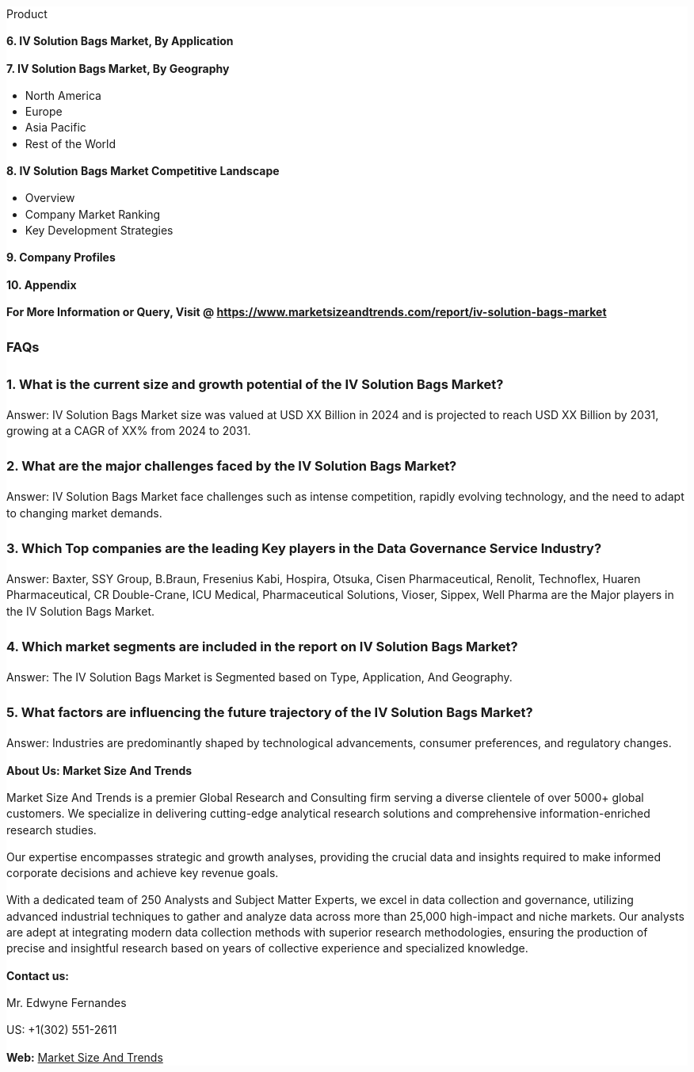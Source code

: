 Product</span></strong></p></div><div class="" data-test-id=""><p><strong><span class="">6. IV Solution Bags Market, By Application</span></strong></p></div><div class="" data-test-id=""><p><strong><span class="">7. IV Solution Bags Market, By Geography</span></strong></p></div><div class="" data-test-id=""><ul><li><span class="">North America</span></li><li><span class="">Europe</span></li><li><span class="">Asia Pacific</span></li><li><span class="">Rest of the World</span></li></ul></div><div class="" data-test-id=""><p><strong><span class="">8. IV Solution Bags Market Competitive Landscape</span></strong></p></div><div class="" data-test-id=""><ul><li><span class="">Overview</span></li><li><span class="">Company Market Ranking</span></li><li><span class="">Key Development Strategies</span></li></ul></div><div class="" data-test-id=""><p><strong><span class="">9. Company Profiles</span></strong></p></div><div class="" data-test-id=""><p><strong><span class="">10. Appendix</span></strong></p></div><div class="" data-test-id=""><p><strong><span class="">For More Information or Query, Visit @ <a href="https://www.marketsizeandtrends.com/report/iv-solution-bags-market" target="_blank">https://www.marketsizeandtrends.com/report/iv-solution-bags-market</a></span></strong></p></div><div class="" data-test-id=""><div class="article-main__content" data-test-id="publishing-text-block"><h3><strong><span class="">FAQs</span></strong></h3></div><div class="article-main__content" data-test-id="publishing-text-block"><h3><span class="">1. What is the current size and growth potential of the IV Solution Bags Market?</span></h3></div><div class="article-main__content" data-test-id="publishing-text-block"><p><span class="font-[700]">Answer</span><span class="">: IV Solution Bags Market size was valued at USD XX Billion in 2024 and is projected to reach USD XX Billion by 2031, growing at a CAGR of XX% from 2024 to 2031.</span></p></div><div class="article-main__content" data-test-id="publishing-text-block"><h3><span class="">2. What are the major challenges faced by the IV Solution Bags Market?</span></h3></div><div class="article-main__content" data-test-id="publishing-text-block"><p><span class="font-[700]">Answer</span><span class="">: IV Solution Bags Market face challenges such as intense competition, rapidly evolving technology, and the need to adapt to changing market demands.</span></p></div><div class="article-main__content" data-test-id="publishing-text-block"><h3><span class="">3. Which Top companies are the leading Key players in the Data Governance Service Industry?</span></h3></div><div class="article-main__content" data-test-id="publishing-text-block"><p><span class="font-[700]">Answer</span><span class="">: Baxter, SSY Group, B.Braun, Fresenius Kabi, Hospira, Otsuka, Cisen Pharmaceutical, Renolit, Technoflex, Huaren Pharmaceutical, CR Double-Crane, ICU Medical, Pharmaceutical Solutions, Vioser, Sippex, Well Pharma are the Major players in the IV Solution Bags Market.</span></p></div><div class="article-main__content" data-test-id="publishing-text-block"><h3><span class="">4. Which market segments are included in the report on IV Solution Bags Market?</span></h3></div><div class="article-main__content" data-test-id="publishing-text-block"><p><span class="font-[700]">Answer</span><span class="">: The IV Solution Bags Market is Segmented based on Type, Application, And Geography.</span></p></div><div class="article-main__content" data-test-id="publishing-text-block"><h3><span class="">5. What factors are influencing the future trajectory of the IV Solution Bags Market?</span></h3></div><div class="article-main__content" data-test-id="publishing-text-block"><p><span class="font-[700]">Answer:</span><span class="">&nbsp;Industries are predominantly shaped by technological advancements, consumer preferences, and regulatory changes.</span></p></div><p><strong><span class="">About Us: Market Size And Trends</span></strong></p></div><div class="" data-test-id=""><p><span class="">Market Size And Trends is a premier Global Research and Consulting firm serving a diverse clientele of over 5000+ global customers. We specialize in delivering cutting-edge analytical research solutions and comprehensive information-enriched research studies.</span></p></div><div class="" data-test-id=""><p><span class="">Our expertise encompasses strategic and growth analyses, providing the crucial data and insights required to make informed corporate decisions and achieve key revenue goals.</span></p></div><div class="" data-test-id=""><p><span class="">With a dedicated team of 250 Analysts and Subject Matter Experts, we excel in data collection and governance, utilizing advanced industrial techniques to gather and analyze data across more than 25,000 high-impact and niche markets. Our analysts are adept at integrating modern data collection methods with superior research methodologies, ensuring the production of precise and insightful research based on years of collective experience and specialized knowledge.</span></p></div><div class="" data-test-id=""><p><strong><span class="">Contact us:</span></strong></p></div><div class="" data-test-id=""><p><span class="">Mr. Edwyne Fernandes</span></p></div><div class="" data-test-id=""><p><span class="">US: +1(302) 551-2611<br /></span></p><p><span class=""><strong>Web:</strong> <a href="https://www.marketsizeandtrends.com/" target="_blank">Market Size And Trends</a></span></p></div>
